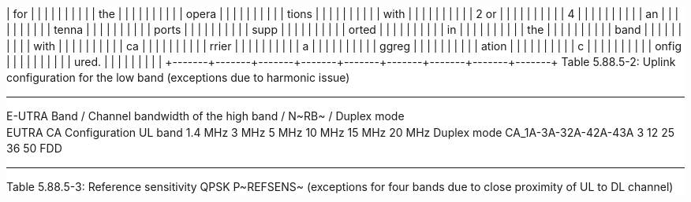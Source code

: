 | for | | | | | | | | | | the | | | | | | | | | | opera | | | | | | | | | | tions | | | | | | | | | | with | | | | | | | | | | 2 or | | | | | | | | | | 4 | | | | | | | | | | an | | | | | | | | | | tenna | | | | | | | | | | ports | | | | | | | | | | supp | | | | | | | | | | orted | | | | | | | | | | in | | | | | | | | | | the | | | | | | | | | | band | | | | | | | | | | with | | | | | | | | | | ca | | | | | | | | | | rrier | | | | | | | | | | a | | | | | | | | | | ggreg | | | | | | | | | | ation | | | | | | | | | | c | | | | | | | | | | onfig | | | | | | | | | | ured. | | | | | | | | | +-------+-------+-------+-------+-------+-------+-------+-------+-------+
Table 5.88.5-2: Uplink configuration for the low band (exceptions due to
harmonic issue)
* * *
E-UTRA Band / Channel bandwidth of the high band / N~RB~ / Duplex mode  
EUTRA CA Configuration UL band 1.4 MHz 3 MHz 5 MHz 10 MHz 15 MHz 20 MHz Duplex
mode CA_1A-3A-32A-42A-43A 3 12 25 36 50 FDD
* * *
Table 5.88.5-3: Reference sensitivity QPSK P~REFSENS~ (exceptions for four
bands due to close proximity of UL to DL channel)